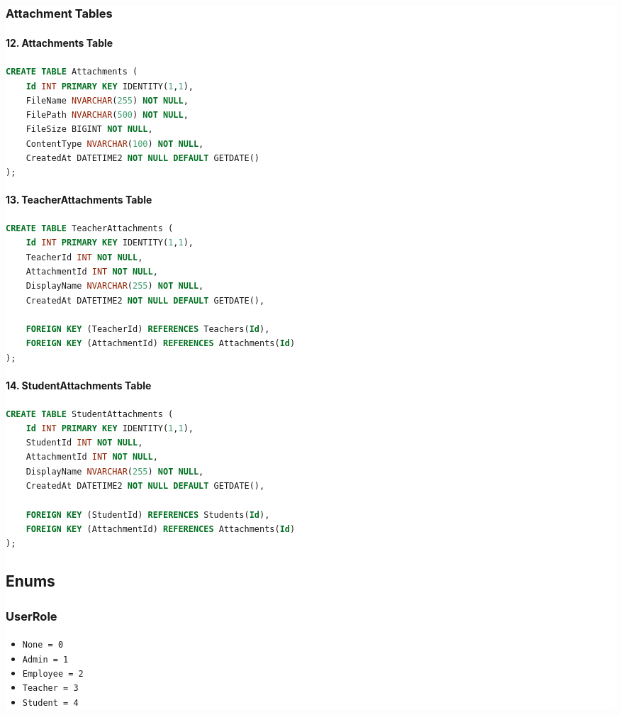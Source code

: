 ### Attachment Tables

#### 12. Attachments Table
```sql
CREATE TABLE Attachments (
    Id INT PRIMARY KEY IDENTITY(1,1),
    FileName NVARCHAR(255) NOT NULL,
    FilePath NVARCHAR(500) NOT NULL,
    FileSize BIGINT NOT NULL,
    ContentType NVARCHAR(100) NOT NULL,
    CreatedAt DATETIME2 NOT NULL DEFAULT GETDATE()
);
```

#### 13. TeacherAttachments Table
```sql
CREATE TABLE TeacherAttachments (
    Id INT PRIMARY KEY IDENTITY(1,1),
    TeacherId INT NOT NULL,
    AttachmentId INT NOT NULL,
    DisplayName NVARCHAR(255) NOT NULL,
    CreatedAt DATETIME2 NOT NULL DEFAULT GETDATE(),
    
    FOREIGN KEY (TeacherId) REFERENCES Teachers(Id),
    FOREIGN KEY (AttachmentId) REFERENCES Attachments(Id)
);
```

#### 14. StudentAttachments Table
```sql
CREATE TABLE StudentAttachments (
    Id INT PRIMARY KEY IDENTITY(1,1),
    StudentId INT NOT NULL,
    AttachmentId INT NOT NULL,
    DisplayName NVARCHAR(255) NOT NULL,
    CreatedAt DATETIME2 NOT NULL DEFAULT GETDATE(),
    
    FOREIGN KEY (StudentId) REFERENCES Students(Id),
    FOREIGN KEY (AttachmentId) REFERENCES Attachments(Id)
);
```

## Enums

### UserRole
- `None = 0`
- `Admin = 1`
- `Employee = 2`
- `Teacher = 3`
- `Student = 4`
